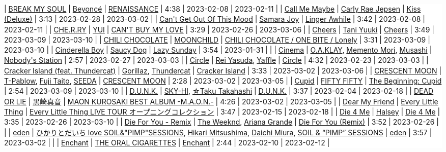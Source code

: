 | [BREAK MY SOUL](https://open.spotify.com/track/5pyoxDZ1PX0KxBxiRVxA4U) | [Beyoncé](https://open.spotify.com/artist/6vWDO969PvNqNYHIOW5v0m) | [RENAISSANCE](https://open.spotify.com/album/6FJxoadUE4JNVwWHghBwnb) | 4:38 | 2023-02-08 | 2023-02-11 |
| [Call Me Maybe](https://open.spotify.com/track/3TGRqZ0a2l1LRblBkJoaDx) | [Carly Rae Jepsen](https://open.spotify.com/artist/6sFIWsNpZYqfjUpaCgueju) | [Kiss \(Deluxe\)](https://open.spotify.com/album/29blfJv8AddJrjuG3DpE13) | 3:13 | 2023-02-28 | 2023-03-02 |
| [Can't Get Out Of This Mood](https://open.spotify.com/track/7ekSJz0V4gXbrPndFAhLye) | [Samara Joy](https://open.spotify.com/artist/5LkbTSqXfMBjFSGi9LOGjq) | [Linger Awhile](https://open.spotify.com/album/1TZ16QfCsARON0efp6mGga) | 3:42 | 2023-02-08 | 2023-02-11 |
| [CHE.R.RY](https://open.spotify.com/track/6PBBGlTEVfUyfnmemrnhbp) | [YUI](https://open.spotify.com/artist/5WBO8UyOuJ1l7ZBqqBimpO) | [CAN'T BUY MY LOVE](https://open.spotify.com/album/1TCG8A2sec3PlbTeB5qrWd) | 3:29 | 2023-02-26 | 2023-03-06 |
| [Cheers](https://open.spotify.com/track/6B0CCq2EuUmjFEy4tTHG8I) | [Tani Yuuki](https://open.spotify.com/artist/0B1ce3uNrzkdm76NXI4mhX) | [Cheers](https://open.spotify.com/album/1oqG9p7J2jOO8UWQukqiOF) | 3:49 | 2023-03-09 | 2023-03-10 |
| [CHILI CHOCOLATE](https://open.spotify.com/track/4McjocmLGIWuKnjIm8g9HD) | [MOONCHILD](https://open.spotify.com/artist/4wZ56MQgx9kLpOmF3IuJmM) | [CHILI CHOCOLATE / ONE BITE / Lonely](https://open.spotify.com/album/0navHUL4MUwvp7u8ctAaow) | 3:31 | 2023-03-09 | 2023-03-10 |
| [Cinderella Boy](https://open.spotify.com/track/4UALTBWz0OdQcjbTsjFceV) | [Saucy Dog](https://open.spotify.com/artist/4WqXqPmUuenMIr4QaFrZXN) | [Lazy Sunday](https://open.spotify.com/album/2EqGqT6xIeNpaJJe5yjFr3) | 3:54 | 2023-01-31 |  |
| [Cinema](https://open.spotify.com/track/552fHMZXc9PmVlY7KpujbP) | [O.A.KLAY](https://open.spotify.com/artist/6ZHfoNoJGTIEavxh6j5fle), [Memento Mori](https://open.spotify.com/artist/5qe0oEyRYzElbiNl4oEtAu), [Musashi](https://open.spotify.com/artist/7r4ViyLbv8lVXEmWRrjKNf) | [Nobody's Station](https://open.spotify.com/album/58rLXv7sobxHmA9qrmQ6I9) | 2:57 | 2023-02-27 | 2023-03-03 |
| [Circle](https://open.spotify.com/track/54cKGQsQZN5SYdK3C4Npxw) | [Rei Yasuda](https://open.spotify.com/artist/1diX6i4LgUKR9qMRrAeGLi), [Yaffle](https://open.spotify.com/artist/2BbGifSrMGEgvUXLypUWzV) | [Circle](https://open.spotify.com/album/6uaQc25boGfgpNK38CEZwN) | 4:32 | 2023-02-23 | 2023-03-03 |
| [Cracker Island \(feat\. Thundercat\)](https://open.spotify.com/track/4J3I4jpAtNjsclcs99jzeF) | [Gorillaz](https://open.spotify.com/artist/3AA28KZvwAUcZuOKwyblJQ), [Thundercat](https://open.spotify.com/artist/4frXpPxQQZwbCu3eTGnZEw) | [Cracker Island](https://open.spotify.com/album/4wtZQMNTC1O79kDxMBsEan) | 3:33 | 2023-03-02 | 2023-03-06 |
| [CRESCENT MOON](https://open.spotify.com/track/63A6pm5OScBAY8UdSxkOPq) | [T\-Pablow](https://open.spotify.com/artist/0wygiZev26irRopIBGuoTR), [Fuji Taito](https://open.spotify.com/artist/2OaVFBtZot8aFcdKYwE39f), [SEEDA](https://open.spotify.com/artist/3L1EmlKEdboomQtlRj4XtY) | [CRESCENT MOON](https://open.spotify.com/album/6xU50PTTk9XLYEbDIEr7mh) | 2:28 | 2023-03-02 | 2023-03-05 |
| [Cupid](https://open.spotify.com/track/4dKa5ZzlGqUy3Wo0yaXKNI) | [FIFTY FIFTY](https://open.spotify.com/artist/4GJ6xDCF5jaUqD6avOuQT6) | [The Beginning: Cupid](https://open.spotify.com/album/1ZXXEGGhHYgOEzYUjP6bPR) | 2:54 | 2023-03-09 | 2023-03-10 |
| [D.U.N.K.](https://open.spotify.com/track/2BfdSKHBrKLwwOe9bp8q5z) | [SKY\-HI](https://open.spotify.com/artist/4Kbxm7oCQujaslLxf9q7k2), [☆Taku Takahashi](https://open.spotify.com/artist/13FGWDOwAoQyIBuZLtCjN9) | [D.U.N.K.](https://open.spotify.com/album/4Bhrbt1F8fbtn1DiFBpn5q) | 3:37 | 2023-02-04 | 2023-02-18 |
| [DEAD OR LIE](https://open.spotify.com/track/1zbRIIyVkMB8GeDieYx7xR) | [黒崎真音](https://open.spotify.com/artist/4SLTgwsFXbomwbNjsAvs3E) | [MAON KUROSAKI BEST ALBUM \-M.A.O.N.\-](https://open.spotify.com/album/00IgCjDJQwQFB46IJ3Shcn) | 4:26 | 2023-03-02 | 2023-03-05 |
| [Dear My Friend](https://open.spotify.com/track/0N1jIgrl1HMk2PlHW0IupQ) | [Every Little Thing](https://open.spotify.com/artist/7dZHl3ZmH21XpCwvcMlnml) | [Every Little Thing LIVE TOUR オープニングコレクション](https://open.spotify.com/album/7LRco0LODc2SDcE01vDcy1) | 3:47 | 2023-02-15 | 2023-02-18 |
| [Die 4 Me](https://open.spotify.com/track/6VYAzAQGFsfEAwdorQaZuU) | [Halsey](https://open.spotify.com/artist/26VFTg2z8YR0cCuwLzESi2) | [Die 4 Me](https://open.spotify.com/album/3j2D3GopiCavuGNJdENOmz) | 3:35 | 2023-02-26 | 2023-03-10 |
| [Die For You \- Remix](https://open.spotify.com/track/7oDd86yk8itslrA9HRP2ki) | [The Weeknd](https://open.spotify.com/artist/1Xyo4u8uXC1ZmMpatF05PJ), [Ariana Grande](https://open.spotify.com/artist/66CXWjxzNUsdJxJ2JdwvnR) | [Die For You \(Remix\)](https://open.spotify.com/album/6Exo0MYoL3XammoTDeihFy) | 3:52 | 2023-02-26 |  |
| [eden](https://open.spotify.com/track/2INM5qrVFHkFpfGWQ5FxLB) | [ひかりとだいち love SOIL&"PIMP"SESSIONS](https://open.spotify.com/artist/5kEUSsToZBCBfFr68aT7f9), [Hikari Mitsushima](https://open.spotify.com/artist/4ZX8Wr8KHHrW7radu6IwYG), [Daichi Miura](https://open.spotify.com/artist/4UTEZqrPqLDOhBfraPNciJ), [SOIL & “PIMP” SESSIONS](https://open.spotify.com/artist/5COMNbVWoe1Kb5UTFAaUwF) | [eden](https://open.spotify.com/album/317j5AzcY1fL9NgKAMZIcD) | 3:57 | 2023-03-02 |  |
| [Enchant](https://open.spotify.com/track/2tYNzHULY0NLwOX14Ii0f6) | [THE ORAL CIGARETTES](https://open.spotify.com/artist/4rqJz9fE9prZvQd8WsQv6q) | [Enchant](https://open.spotify.com/album/4ANXVDK3ZhbbwUrUOoHngG) | 2:44 | 2023-02-10 | 2023-02-12 |